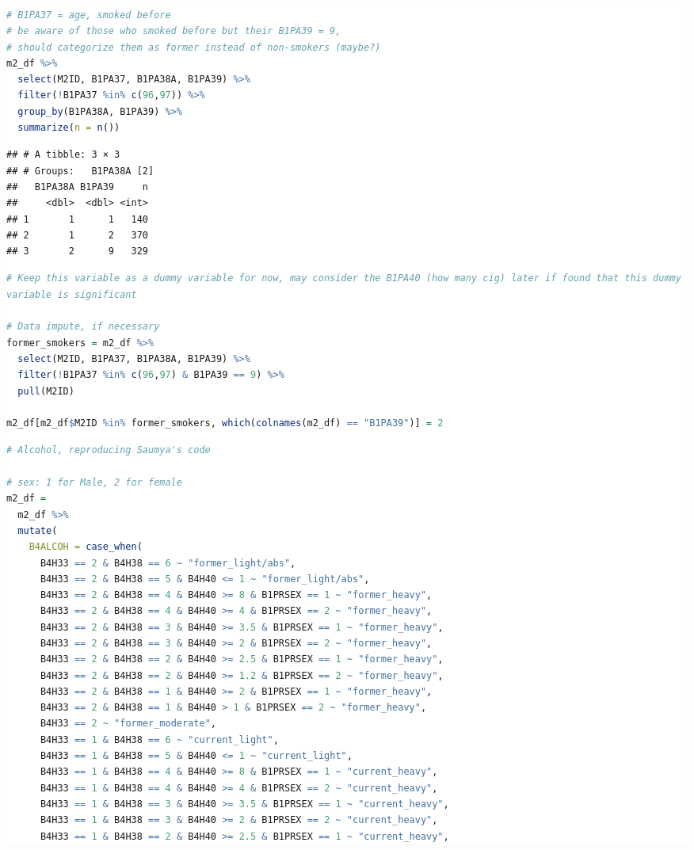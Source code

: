 ``` r
# B1PA37 = age, smoked before
# be aware of those who smoked before but their B1PA39 = 9, 
# should categorize them as former instead of non-smokers (maybe?)
m2_df %>% 
  select(M2ID, B1PA37, B1PA38A, B1PA39) %>% 
  filter(!B1PA37 %in% c(96,97)) %>% 
  group_by(B1PA38A, B1PA39) %>% 
  summarize(n = n())
```

    ## # A tibble: 3 × 3
    ## # Groups:   B1PA38A [2]
    ##   B1PA38A B1PA39     n
    ##     <dbl>  <dbl> <int>
    ## 1       1      1   140
    ## 2       1      2   370
    ## 3       2      9   329

``` r
# Keep this variable as a dummy variable for now, may consider the B1PA40 (how many cig) later if found that this dummy variable is significant

# Data impute, if necessary
former_smokers = m2_df %>% 
  select(M2ID, B1PA37, B1PA38A, B1PA39) %>% 
  filter(!B1PA37 %in% c(96,97) & B1PA39 == 9) %>% 
  pull(M2ID)

m2_df[m2_df$M2ID %in% former_smokers, which(colnames(m2_df) == "B1PA39")] = 2
```

``` r
# Alcohol, reproducing Saumya's code

# sex: 1 for Male, 2 for female
m2_df = 
  m2_df %>% 
  mutate(
    B4ALCOH = case_when(
      B4H33 == 2 & B4H38 == 6 ~ "former_light/abs",
      B4H33 == 2 & B4H38 == 5 & B4H40 <= 1 ~ "former_light/abs",
      B4H33 == 2 & B4H38 == 4 & B4H40 >= 8 & B1PRSEX == 1 ~ "former_heavy", 
      B4H33 == 2 & B4H38 == 4 & B4H40 >= 4 & B1PRSEX == 2 ~ "former_heavy",
      B4H33 == 2 & B4H38 == 3 & B4H40 >= 3.5 & B1PRSEX == 1 ~ "former_heavy",
      B4H33 == 2 & B4H38 == 3 & B4H40 >= 2 & B1PRSEX == 2 ~ "former_heavy",
      B4H33 == 2 & B4H38 == 2 & B4H40 >= 2.5 & B1PRSEX == 1 ~ "former_heavy",
      B4H33 == 2 & B4H38 == 2 & B4H40 >= 1.2 & B1PRSEX == 2 ~ "former_heavy",
      B4H33 == 2 & B4H38 == 1 & B4H40 >= 2 & B1PRSEX == 1 ~ "former_heavy",
      B4H33 == 2 & B4H38 == 1 & B4H40 > 1 & B1PRSEX == 2 ~ "former_heavy",
      B4H33 == 2 ~ "former_moderate",
      B4H33 == 1 & B4H38 == 6 ~ "current_light",
      B4H33 == 1 & B4H38 == 5 & B4H40 <= 1 ~ "current_light",
      B4H33 == 1 & B4H38 == 4 & B4H40 >= 8 & B1PRSEX == 1 ~ "current_heavy", 
      B4H33 == 1 & B4H38 == 4 & B4H40 >= 4 & B1PRSEX == 2 ~ "current_heavy",
      B4H33 == 1 & B4H38 == 3 & B4H40 >= 3.5 & B1PRSEX == 1 ~ "current_heavy",
      B4H33 == 1 & B4H38 == 3 & B4H40 >= 2 & B1PRSEX == 2 ~ "current_heavy",
      B4H33 == 1 & B4H38 == 2 & B4H40 >= 2.5 & B1PRSEX == 1 ~ "current_heavy",
```
